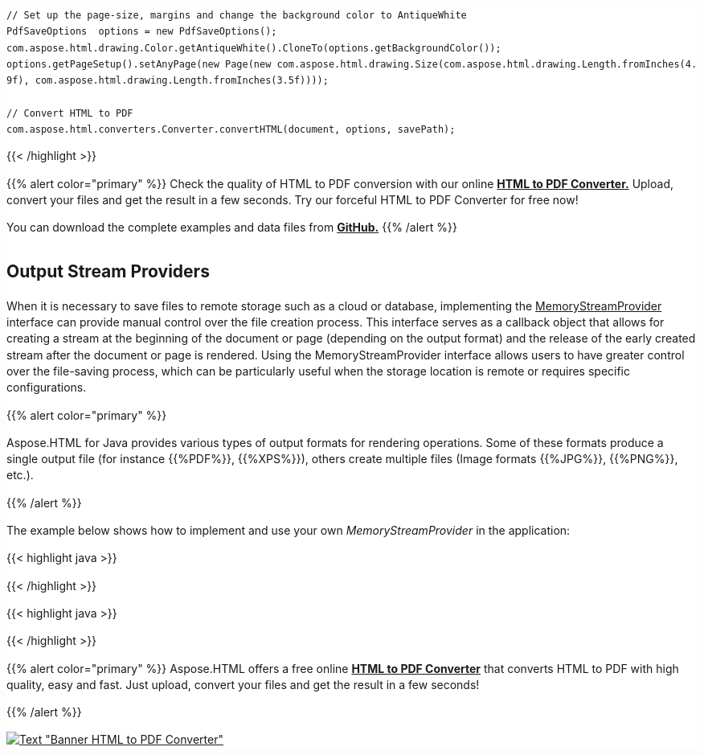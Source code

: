     // Set up the page-size, margins and change the background color to AntiqueWhite
    PdfSaveOptions  options = new PdfSaveOptions();
    com.aspose.html.drawing.Color.getAntiqueWhite().CloneTo(options.getBackgroundColor());
    options.getPageSetup().setAnyPage(new Page(new com.aspose.html.drawing.Size(com.aspose.html.drawing.Length.fromInches(4.9f), com.aspose.html.drawing.Length.fromInches(3.5f))));

    // Convert HTML to PDF
    com.aspose.html.converters.Converter.convertHTML(document, options, savePath);   
{{< /highlight >}}

{{% alert color="primary" %}} 
Check the quality of HTML to PDF conversion with our online [**HTML to PDF Converter.**](https://products.aspose.app/html/conversion/html-to-pdf) Upload, convert your files and get the result in a few seconds. Try our forceful HTML to PDF Converter for free now!

You can download the complete examples and data files from [**GitHub.**](https://github.com/aspose-html/Aspose.HTML-Documentation/tree/main/content/tests-net)
{{% /alert %}}

## **Output Stream Providers**

When it is necessary to save files to remote storage such as a cloud or database, implementing the [MemoryStreamProvider](https://reference.aspose.com/html/java/com.aspose.html/package-frame) interface can provide manual control over the file creation process. This interface serves as a callback object that allows for creating a stream at the beginning of the document or page (depending on the output format) and the release of the early created stream after the document or page is rendered. Using the MemoryStreamProvider interface allows users to have greater control over the file-saving process, which can be particularly useful when the storage location is remote or requires specific configurations.

{{% alert color="primary" %}} 

Aspose.HTML for Java provides various types of output formats for rendering operations. Some of these formats produce a single output file (for instance {{%PDF%}}, {{%XPS%}}), others create multiple files (Image formats {{%JPG%}}, {{%PNG%}}, etc.).

{{% /alert %}} 

The example below shows how to implement and use your own *MemoryStreamProvider* in the application:

{{< highlight java >}}

{{< /highlight >}}

{{< highlight java >}}

{{< /highlight >}}

{{% alert color="primary" %}}
Aspose.HTML offers a free online <a href="https://products.aspose.app/html/conversion/html-to-pdf" target="_blank">**HTML to PDF Converter**</a> that converts HTML to PDF with high quality, easy and fast. Just upload, convert your files and get the result in a few seconds!

{{% /alert %}}

<a href="https://products.aspose.app/html/conversion/html-to-pdf" target="_blank">![Text "Banner HTML to PDF Converter"](./../../../html-to-pdf.png#center)</a>